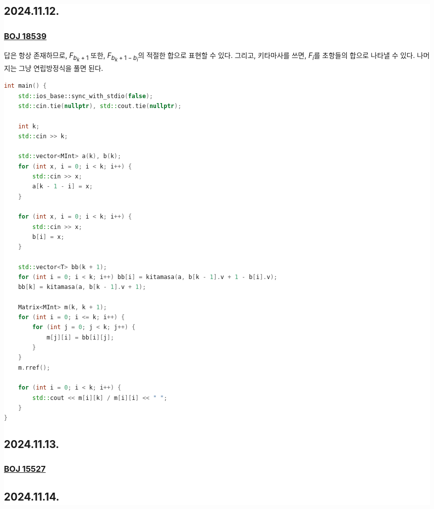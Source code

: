 ## 2024.11.12.

### <a href = "https://www.acmicpc.net/problem/18539">BOJ 18539</a>

답은 항상 존재하므로, $F_{b_{k} + 1}$ 또한, $F_{b_{k} + 1 - b_{i}}$의 적절한 합으로 표현할 수 있다. 그리고, 키타마사를 쓰면, $F_{i}$를 초항들의 합으로 나타낼 수 있다. 나머지는 그냥 연립방정식을 풀면 된다.

```cpp
int main() {
    std::ios_base::sync_with_stdio(false);
    std::cin.tie(nullptr), std::cout.tie(nullptr);

    int k;
    std::cin >> k;

    std::vector<MInt> a(k), b(k);
    for (int x, i = 0; i < k; i++) {
        std::cin >> x;
        a[k - 1 - i] = x;
    }

    for (int x, i = 0; i < k; i++) {
        std::cin >> x;
        b[i] = x;
    }

    std::vector<T> bb(k + 1);
    for (int i = 0; i < k; i++) bb[i] = kitamasa(a, b[k - 1].v + 1 - b[i].v);
    bb[k] = kitamasa(a, b[k - 1].v + 1);

    Matrix<MInt> m(k, k + 1);
    for (int i = 0; i <= k; i++) {
        for (int j = 0; j < k; j++) {
            m[j][i] = bb[i][j];
        }
    }
    m.rref();

    for (int i = 0; i < k; i++) {
        std::cout << m[i][k] / m[i][i] << " ";
    }
}
```

## 2024.11.13.

### <a href = "https://www.acmicpc.net/problem/15527">BOJ 15527</a>

## 2024.11.14.
